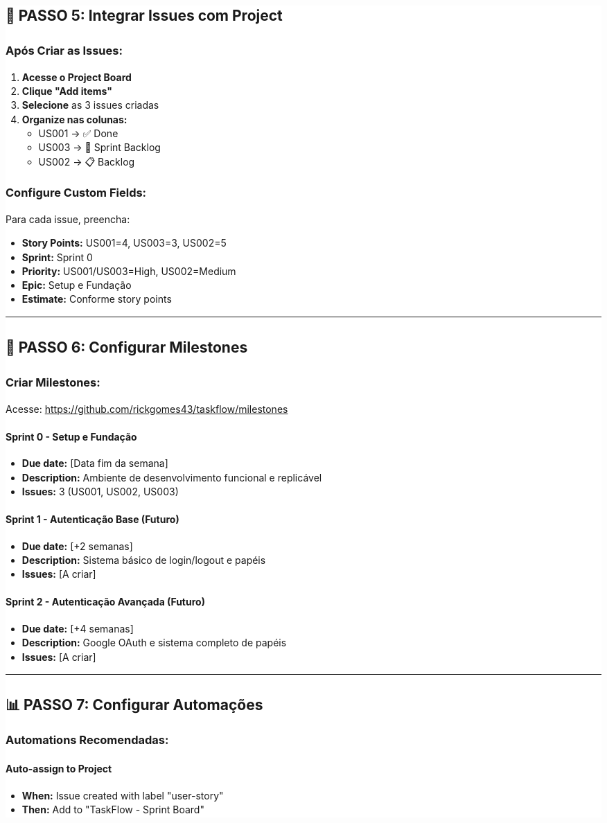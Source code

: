 
## 🎯 PASSO 5: Integrar Issues com Project

### Após Criar as Issues:

1. **Acesse o Project Board**
2. **Clique "Add items"** 
3. **Selecione** as 3 issues criadas
4. **Organize nas colunas:**
   - US001 → ✅ Done
   - US003 → 🎯 Sprint Backlog  
   - US002 → 📋 Backlog

### Configure Custom Fields:
Para cada issue, preencha:
- **Story Points:** US001=4, US003=3, US002=5
- **Sprint:** Sprint 0
- **Priority:** US001/US003=High, US002=Medium
- **Epic:** Setup e Fundação
- **Estimate:** Conforme story points

---

## 📅 PASSO 6: Configurar Milestones

### Criar Milestones:
Acesse: https://github.com/rickgomes43/taskflow/milestones

#### Sprint 0 - Setup e Fundação
- **Due date:** [Data fim da semana]
- **Description:** Ambiente de desenvolvimento funcional e replicável
- **Issues:** 3 (US001, US002, US003)

#### Sprint 1 - Autenticação Base (Futuro)
- **Due date:** [+2 semanas]
- **Description:** Sistema básico de login/logout e papéis
- **Issues:** [A criar]

#### Sprint 2 - Autenticação Avançada (Futuro)
- **Due date:** [+4 semanas]  
- **Description:** Google OAuth e sistema completo de papéis
- **Issues:** [A criar]

---

## 📊 PASSO 7: Configurar Automações

### Automations Recomendadas:

#### Auto-assign to Project
- **When:** Issue created with label "user-story"
- **Then:** Add to "TaskFlow - Sprint Board"
